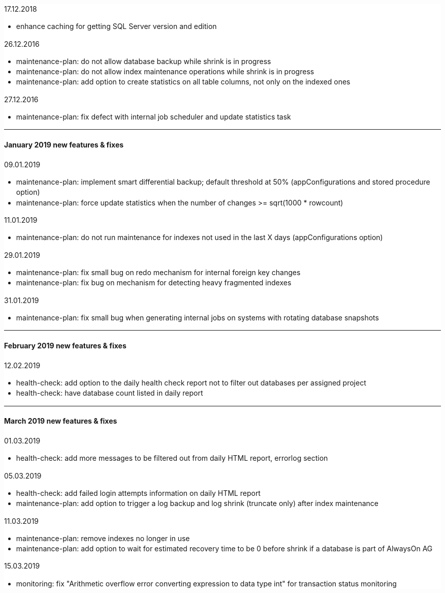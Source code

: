 17.12.2018
* enhance caching for getting SQL Server version and edition

26.12.2016
* maintenance-plan: do not allow database backup while shrink is in progress
* maintenance-plan: do not allow index maintenance operations while shrink is in progress
* maintenance-plan: add option to create statistics on all table columns, not only on the indexed ones

27.12.2016
* maintenance-plan: fix defect with internal job scheduler and update statistics task

------------
#### January 2019 new features & fixes
09.01.2019
* maintenance-plan: implement smart differential backup; default threshold at 50% (appConfigurations and stored procedure option)
* maintenance-plan: force update statistics when the number of changes >= sqrt(1000 * rowcount)

11.01.2019
* maintenance-plan: do not run maintenance for indexes not used in the last X days (appConfigurations option)

29.01.2019
* maintenance-plan: fix small bug on redo mechanism for internal foreign key changes
* maintenance-plan: fix bug on mechanism for detecting heavy fragmented indexes

31.01.2019
* maintenance-plan: fix small bug when generating internal jobs on systems with rotating database snapshots

------------
#### February 2019 new features & fixes
12.02.2019
* health-check: add option to the daily health check report not to filter out databases per assigned project
* health-check: have database count listed in daily report

------------
#### March 2019 new features & fixes
01.03.2019
* health-check: add more messages to be filtered out from daily HTML report, errorlog section

05.03.2019
* health-check: add failed login attempts information on daily HTML report
* maintenance-plan: add option to trigger a log backup and log shrink (truncate only) after index maintenance

11.03.2019
* maintenance-plan: remove indexes no longer in use
* maintenance-plan: add option to wait for estimated recovery time to be 0 before shrink if a database is part of AlwaysOn AG

15.03.2019
* monitoring: fix "Arithmetic overflow error converting expression to data type int" for transaction status monitoring
